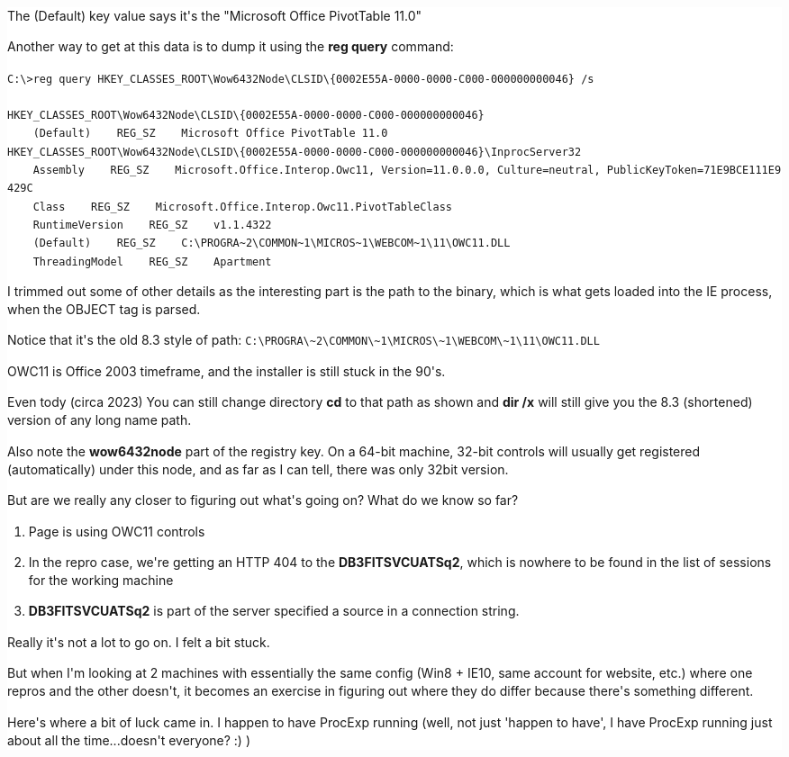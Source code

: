 The (Default) key value says it's the "Microsoft Office PivotTable 11.0"

Another way to get at this data is to dump it using the **reg query**
command:

```
C:\>reg query HKEY_CLASSES_ROOT\Wow6432Node\CLSID\{0002E55A-0000-0000-C000-000000000046} /s

HKEY_CLASSES_ROOT\Wow6432Node\CLSID\{0002E55A-0000-0000-C000-000000000046}
    (Default)    REG_SZ    Microsoft Office PivotTable 11.0
HKEY_CLASSES_ROOT\Wow6432Node\CLSID\{0002E55A-0000-0000-C000-000000000046}\InprocServer32
    Assembly    REG_SZ    Microsoft.Office.Interop.Owc11, Version=11.0.0.0, Culture=neutral, PublicKeyToken=71E9BCE111E9
429C
    Class    REG_SZ    Microsoft.Office.Interop.Owc11.PivotTableClass
    RuntimeVersion    REG_SZ    v1.1.4322
    (Default)    REG_SZ    C:\PROGRA~2\COMMON~1\MICROS~1\WEBCOM~1\11\OWC11.DLL
    ThreadingModel    REG_SZ    Apartment
```

I trimmed out some of other details as the interesting part is the path
to the binary, which is what gets loaded into the IE process, when the OBJECT tag is parsed.

Notice that it's the old 8.3 style of path:
`C:\PROGRA\~2\COMMON\~1\MICROS\~1\WEBCOM\~1\11\OWC11.DLL`

OWC11 is Office 2003 timeframe, and the installer is still stuck in the
90's. 

Even tody (circa 2023) You can still change directory **cd** to that path as shown and
**dir /x** will still give you the 8.3 (shortened) version of any long
name path.

Also note the **wow6432node** part of the registry key. On a 64-bit
machine, 32-bit controls will usually get registered (automatically)
under this node, and as far as I can tell, there was only 32bit version.

But are we really any closer to figuring out what's going on? What do we
know so far?

1. Page is using OWC11 controls

1. In the repro case, we're getting an HTTP 404 to the
    **DB3FITSVCUATSq2**, which is nowhere to be found in the list of
    sessions for the working machine

1. **DB3FITSVCUATSq2** is part of the server specified a source in a
    connection string.

Really it's not a lot to go on. I felt a bit stuck.

But when I'm looking at 2 machines with essentially the same config
(Win8 + IE10, same account for website, etc.) where one repros and the
other doesn't, it becomes an exercise in figuring out where they do
differ because there's something different.

Here's where a bit of luck came in. I happen to have ProcExp running
(well, not just 'happen to have', I have ProcExp running just about all
the time...doesn't everyone? :) )

